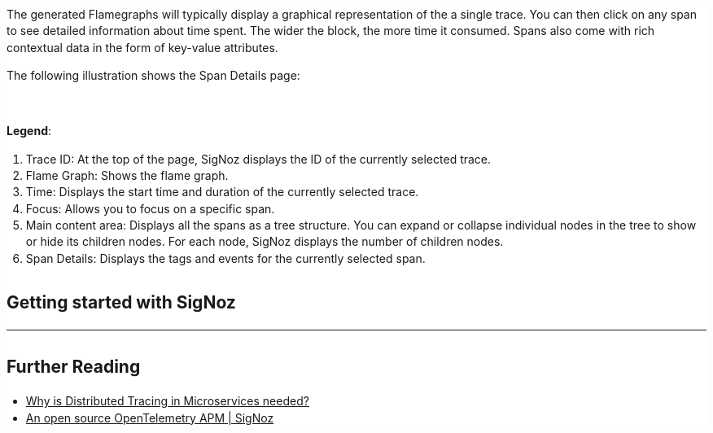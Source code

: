 The generated Flamegraphs will typically display a graphical representation of the a single trace. You can then click on any span to see detailed information about time spent. The wider the block, the more time it consumed. Spans also come with rich contextual data in the form of key-value attributes.

The following illustration shows the Span Details page:

<figure data-zoomable align='center'>
    <img src="/img/blog/2023/10/signoz_flamegraphs.webp" alt=""/>
    <figcaption><i></i></figcaption>
</figure>

**Legend**:

1. Trace ID: At the top of the page, SigNoz displays the ID of the currently selected trace.
2. Flame Graph: Shows the flame graph.
3. Time: Displays the start time and duration of the currently selected trace.
4. Focus: Allows you to focus on a specific span.
5. Main content area: Displays all the spans as a tree structure. You can expand or collapse individual nodes in the tree to show or hide its children nodes. For each node, SigNoz displays the number of children nodes.
6. Span Details: Displays the tags and events for the currently selected span.

## Getting started with SigNoz

<GetStartedSigNoz />

---

## Further Reading

- [Why is Distributed Tracing in Microservices needed?](https://signoz.io/blog/distributed-tracing-in-microservices/)
- [An open source OpenTelemetry APM | SigNoz](https://signoz.io/blog/opentelemetry-apm/)
